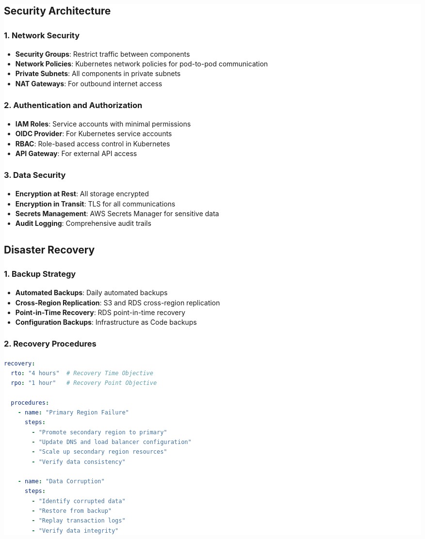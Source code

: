 ## Security Architecture

### 1. Network Security

- **Security Groups**: Restrict traffic between components
- **Network Policies**: Kubernetes network policies for pod-to-pod communication
- **Private Subnets**: All components in private subnets
- **NAT Gateways**: For outbound internet access

### 2. Authentication and Authorization

- **IAM Roles**: Service accounts with minimal permissions
- **OIDC Provider**: For Kubernetes service accounts
- **RBAC**: Role-based access control in Kubernetes
- **API Gateway**: For external API access

### 3. Data Security

- **Encryption at Rest**: All storage encrypted
- **Encryption in Transit**: TLS for all communications
- **Secrets Management**: AWS Secrets Manager for sensitive data
- **Audit Logging**: Comprehensive audit trails

## Disaster Recovery

### 1. Backup Strategy

- **Automated Backups**: Daily automated backups
- **Cross-Region Replication**: S3 and RDS cross-region replication
- **Point-in-Time Recovery**: RDS point-in-time recovery
- **Configuration Backups**: Infrastructure as Code backups

### 2. Recovery Procedures

```yaml
recovery:
  rto: "4 hours"  # Recovery Time Objective
  rpo: "1 hour"   # Recovery Point Objective
  
  procedures:
    - name: "Primary Region Failure"
      steps:
        - "Promote secondary region to primary"
        - "Update DNS and load balancer configuration"
        - "Scale up secondary region resources"
        - "Verify data consistency"
    
    - name: "Data Corruption"
      steps:
        - "Identify corrupted data"
        - "Restore from backup"
        - "Replay transaction logs"
        - "Verify data integrity"
```
